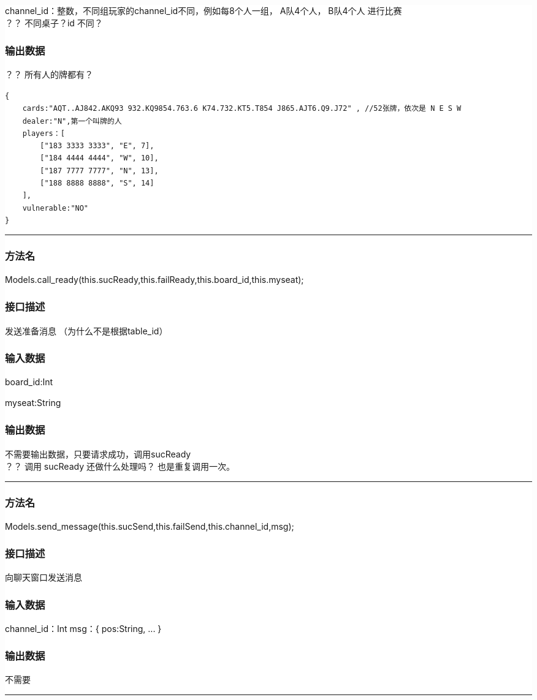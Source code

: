 channel_id：整数，不同组玩家的channel_id不同，例如每8个人一组， A队4个人， B队4个人  进行比赛  
？？ 不同桌子？id 不同？
### 输出数据
？？ 所有人的牌都有？
```
{
    cards:"AQT..AJ842.AKQ93 932.KQ9854.763.6 K74.732.KT5.T854 J865.AJT6.Q9.J72" , //52张牌，依次是 N E S W
    dealer:"N",第一个叫牌的人
    players：[
        ["183 3333 3333", "E", 7],
        ["184 4444 4444", "W", 10],
        ["187 7777 7777", "N", 13],
        ["188 8888 8888", "S", 14]
    ],
    vulnerable:"NO"
}
```
***

### 方法名
Models.call_ready(this.sucReady,this.failReady,this.board_id,this.myseat);
### 接口描述
发送准备消息  （为什么不是根据table_id）
### 输入数据
board_id:Int

myseat:String
### 输出数据
不需要输出数据，只要请求成功，调用sucReady  
？？ 调用  sucReady 还做什么处理吗？ 也是重复调用一次。

***


### 方法名
Models.send_message(this.sucSend,this.failSend,this.channel_id,msg);
### 接口描述
向聊天窗口发送消息
### 输入数据
channel_id：Int
msg：{
    pos:String,
    ...
}

### 输出数据
不需要
***
